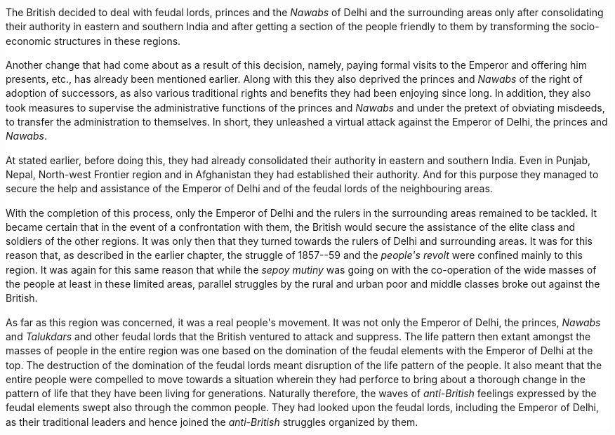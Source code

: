The British decided to deal with feudal lords, princes
and the _Nawabs_ of Delhi and the surrounding areas only
after consolidating their authority in eastern and southern
India and after getting a section of the people friendly to
them by transforming the socio-economic structures in these
regions.

Another change that had come about as a result of this
decision, namely, paying formal visits to the Emperor and
offering him presents, etc., has already been mentioned
earlier. Along with this they also deprived the princes and
_Nawabs_ of the right of adoption of successors, as also various
traditional rights and benefits they had been enjoying since
long. In addition, they also took measures to supervise the
administrative functions of the princes and _Nawabs_ and
under the pretext of obviating misdeeds, to transfer the
administration to themselves. In short, they unleashed a virtual
attack against the Emperor of Delhi, the princes and
_Nawabs_.

At stated earlier, before doing this, they had already
consolidated their authority in eastern and southern India.
Even in Punjab, Nepal, North-west Frontier region and in
Afghanistan they had established their authority. And for
this purpose they managed to secure the help and assistance
of the Emperor of Delhi and of the feudal lords of the neighbouring
areas.

With the completion of this process, only the Emperor
of Delhi and the rulers in the surrounding areas remained to
be tackled. It became certain that in the event of a confrontation
with them, the British would secure the assistance of
the elite class and soldiers of the other regions. It was only
then that they turned towards the rulers of Delhi and surrounding
areas. It was for this reason that, as described in the
earlier chapter, the struggle of 1857--59 and the _people's
revolt_ were confined mainly to this region. It was again for
this same reason that while the _sepoy mutiny_ was going on
with the co-operation of the wide masses of the people at least
in these limited areas, parallel struggles by the rural and
urban poor and middle classes broke out against the British.

As far as this region was concerned, it was a real people's
movement. It was not only the Emperor of Delhi, the princes,
_Nawabs_ and _Talukdars_ and other feudal lords that the British
ventured to attack and suppress. The life pattern then extant
amongst the masses of people in the entire region was one
based on the domination of the feudal elements with the
Emperor of Delhi at the top. The destruction of the domination
of the feudal lords meant disruption of the life
pattern of the people. It also meant that the entire people
were compelled to move towards a situation wherein
they had perforce to bring about a thorough change in the
pattern of life that they have been living for generations.
Naturally therefore, the waves of _anti-British_ feelings expressed
by the feudal elements swept also through the common
people. They had looked upon the feudal lords, including the
Emperor of Delhi, as their traditional leaders and hence
joined the _anti-British_ struggles organized by them.
